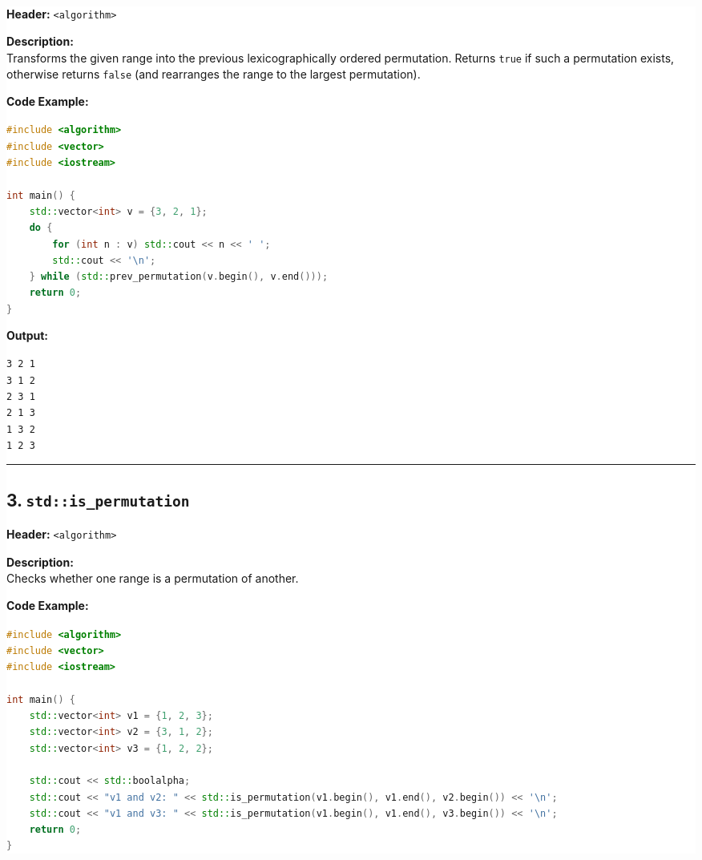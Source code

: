 **Header:** `<algorithm>`

**Description:**  
Transforms the given range into the previous lexicographically ordered permutation. Returns `true` if such a permutation exists, otherwise returns `false` (and rearranges the range to the largest permutation).

**Code Example:**

```cpp
#include <algorithm>
#include <vector>
#include <iostream>

int main() {
    std::vector<int> v = {3, 2, 1};
    do {
        for (int n : v) std::cout << n << ' ';
        std::cout << '\n';
    } while (std::prev_permutation(v.begin(), v.end()));
    return 0;
}
```

**Output:**

```plantext
3 2 1 
3 1 2 
2 3 1 
2 1 3 
1 3 2 
1 2 3 
```

---

## 3. `std::is_permutation`

**Header:** `<algorithm>`

**Description:**  
Checks whether one range is a permutation of another.

**Code Example:**

```cpp
#include <algorithm>
#include <vector>
#include <iostream>

int main() {
    std::vector<int> v1 = {1, 2, 3};
    std::vector<int> v2 = {3, 1, 2};
    std::vector<int> v3 = {1, 2, 2};

    std::cout << std::boolalpha;
    std::cout << "v1 and v2: " << std::is_permutation(v1.begin(), v1.end(), v2.begin()) << '\n';
    std::cout << "v1 and v3: " << std::is_permutation(v1.begin(), v1.end(), v3.begin()) << '\n';
    return 0;
}
```
